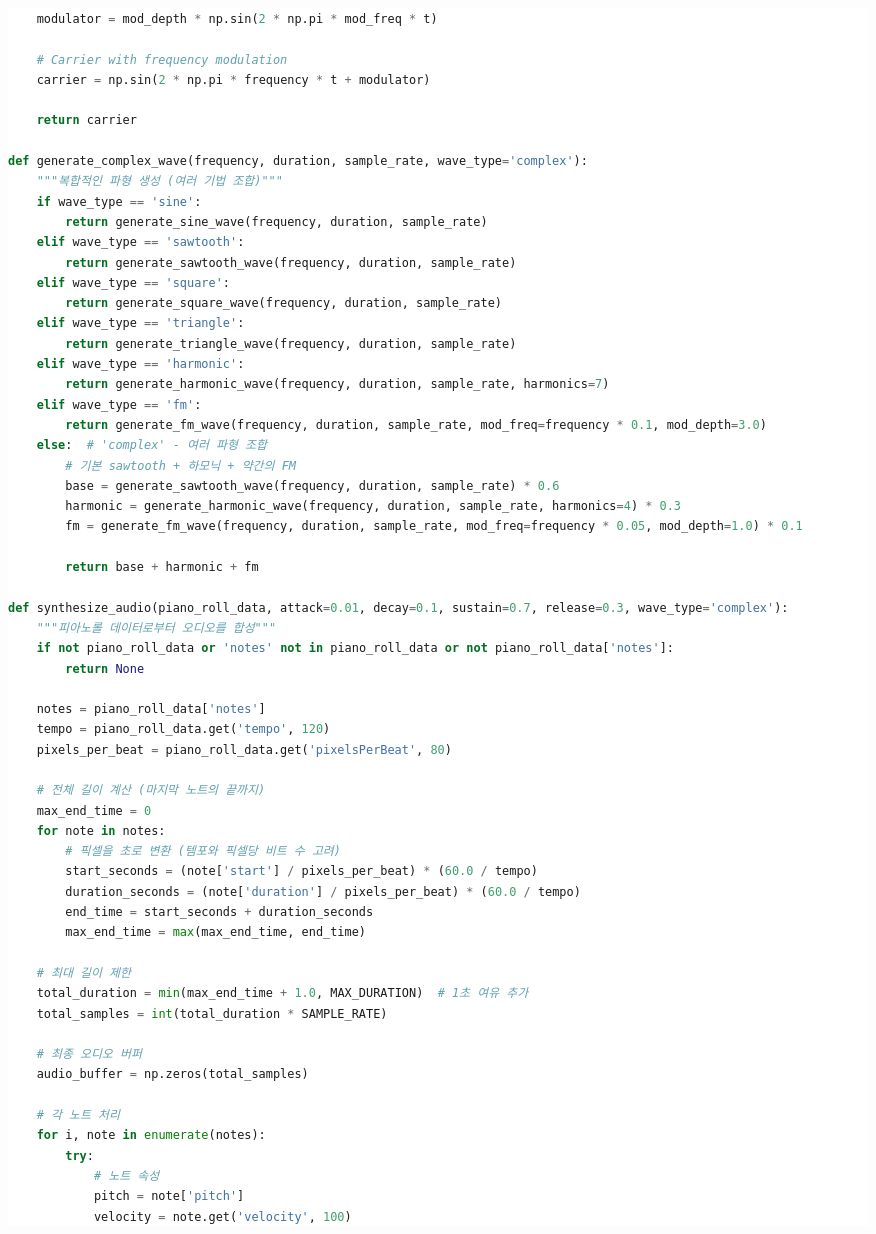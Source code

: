 ```python
    modulator = mod_depth * np.sin(2 * np.pi * mod_freq * t)

    # Carrier with frequency modulation
    carrier = np.sin(2 * np.pi * frequency * t + modulator)

    return carrier

def generate_complex_wave(frequency, duration, sample_rate, wave_type='complex'):
    """복합적인 파형 생성 (여러 기법 조합)"""
    if wave_type == 'sine':
        return generate_sine_wave(frequency, duration, sample_rate)
    elif wave_type == 'sawtooth':
        return generate_sawtooth_wave(frequency, duration, sample_rate)
    elif wave_type == 'square':
        return generate_square_wave(frequency, duration, sample_rate)
    elif wave_type == 'triangle':
        return generate_triangle_wave(frequency, duration, sample_rate)
    elif wave_type == 'harmonic':
        return generate_harmonic_wave(frequency, duration, sample_rate, harmonics=7)
    elif wave_type == 'fm':
        return generate_fm_wave(frequency, duration, sample_rate, mod_freq=frequency * 0.1, mod_depth=3.0)
    else:  # 'complex' - 여러 파형 조합
        # 기본 sawtooth + 하모닉 + 약간의 FM
        base = generate_sawtooth_wave(frequency, duration, sample_rate) * 0.6
        harmonic = generate_harmonic_wave(frequency, duration, sample_rate, harmonics=4) * 0.3
        fm = generate_fm_wave(frequency, duration, sample_rate, mod_freq=frequency * 0.05, mod_depth=1.0) * 0.1

        return base + harmonic + fm

def synthesize_audio(piano_roll_data, attack=0.01, decay=0.1, sustain=0.7, release=0.3, wave_type='complex'):
    """피아노롤 데이터로부터 오디오를 합성"""
    if not piano_roll_data or 'notes' not in piano_roll_data or not piano_roll_data['notes']:
        return None

    notes = piano_roll_data['notes']
    tempo = piano_roll_data.get('tempo', 120)
    pixels_per_beat = piano_roll_data.get('pixelsPerBeat', 80)

    # 전체 길이 계산 (마지막 노트의 끝까지)
    max_end_time = 0
    for note in notes:
        # 픽셀을 초로 변환 (템포와 픽셀당 비트 수 고려)
        start_seconds = (note['start'] / pixels_per_beat) * (60.0 / tempo)
        duration_seconds = (note['duration'] / pixels_per_beat) * (60.0 / tempo)
        end_time = start_seconds + duration_seconds
        max_end_time = max(max_end_time, end_time)

    # 최대 길이 제한
    total_duration = min(max_end_time + 1.0, MAX_DURATION)  # 1초 여유 추가
    total_samples = int(total_duration * SAMPLE_RATE)

    # 최종 오디오 버퍼
    audio_buffer = np.zeros(total_samples)

    # 각 노트 처리
    for i, note in enumerate(notes):
        try:
            # 노트 속성
            pitch = note['pitch']
            velocity = note.get('velocity', 100)
```